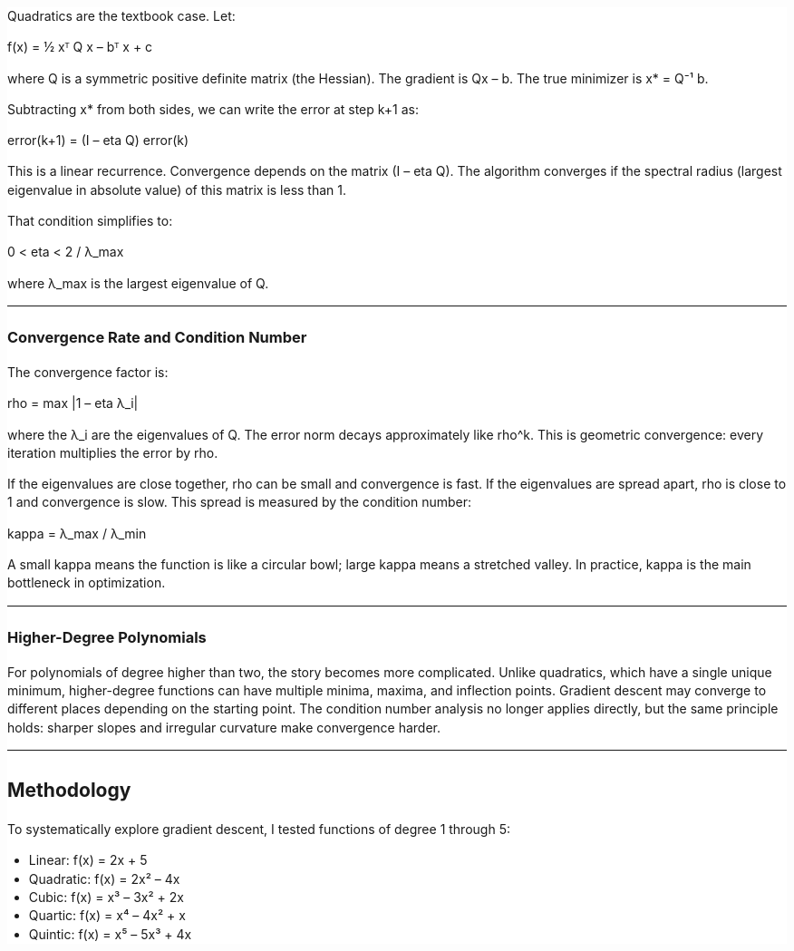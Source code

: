 Quadratics are the textbook case. Let:  

f(x) = ½ xᵀ Q x – bᵀ x + c  

where Q is a symmetric positive definite matrix (the Hessian). The gradient is Qx – b. The true minimizer is x* = Q⁻¹ b.  

Subtracting x* from both sides, we can write the error at step k+1 as:  

error(k+1) = (I – eta Q) error(k)  

This is a linear recurrence. Convergence depends on the matrix (I – eta Q). The algorithm converges if the spectral radius (largest eigenvalue in absolute value) of this matrix is less than 1.  

That condition simplifies to:  

0 < eta < 2 / λ_max  

where λ_max is the largest eigenvalue of Q.  

---

### Convergence Rate and Condition Number  

The convergence factor is:  

rho = max |1 – eta λ_i|  

where the λ_i are the eigenvalues of Q. The error norm decays approximately like rho^k. This is geometric convergence: every iteration multiplies the error by rho.  

If the eigenvalues are close together, rho can be small and convergence is fast. If the eigenvalues are spread apart, rho is close to 1 and convergence is slow. This spread is measured by the condition number:  

kappa = λ_max / λ_min  

A small kappa means the function is like a circular bowl; large kappa means a stretched valley. In practice, kappa is the main bottleneck in optimization.  

---

### Higher-Degree Polynomials  

For polynomials of degree higher than two, the story becomes more complicated. Unlike quadratics, which have a single unique minimum, higher-degree functions can have multiple minima, maxima, and inflection points. Gradient descent may converge to different places depending on the starting point. The condition number analysis no longer applies directly, but the same principle holds: sharper slopes and irregular curvature make convergence harder.  

---

## Methodology  

To systematically explore gradient descent, I tested functions of degree 1 through 5:  

- Linear: f(x) = 2x + 5  
- Quadratic: f(x) = 2x² – 4x  
- Cubic: f(x) = x³ – 3x² + 2x  
- Quartic: f(x) = x⁴ – 4x² + x  
- Quintic: f(x) = x⁵ – 5x³ + 4x  

